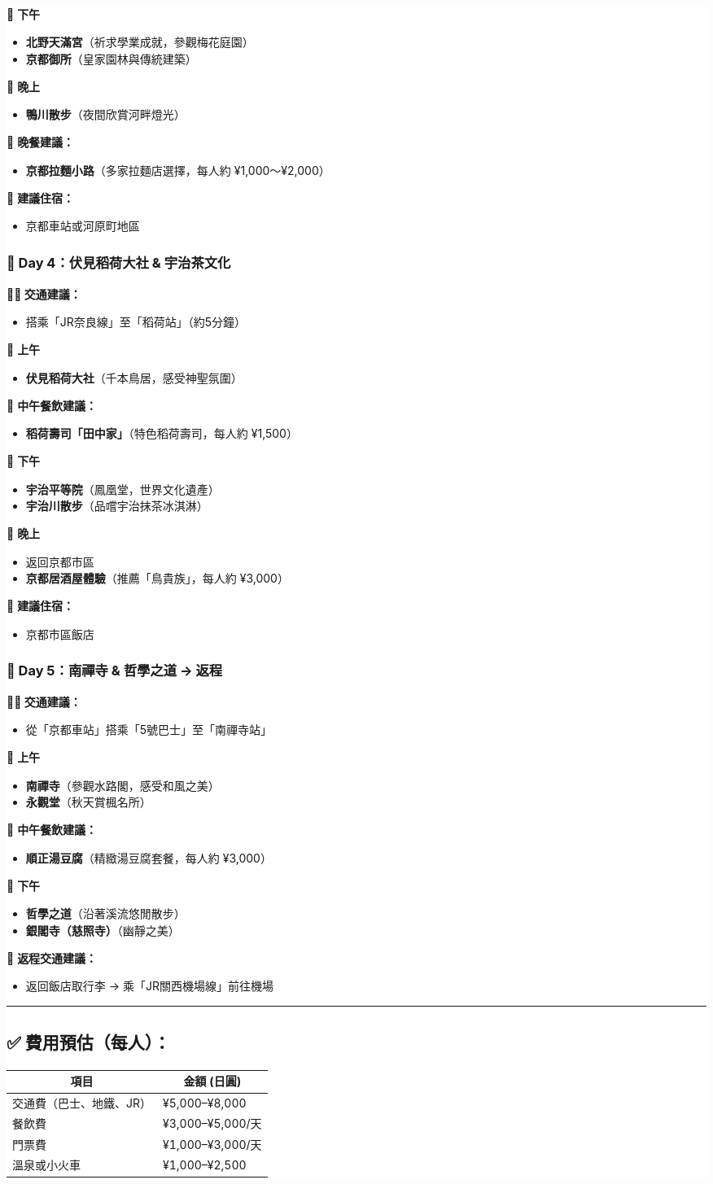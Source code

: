 🔹 **下午**  
- **北野天滿宮**（祈求學業成就，參觀梅花庭園）  
- **京都御所**（皇家園林與傳統建築）  

🔹 **晚上**  
- **鴨川散步**（夜間欣賞河畔燈光）  

🔹 **晚餐建議：**  
- **京都拉麵小路**（多家拉麵店選擇，每人約 ¥1,000～¥2,000）  

🏨 **建議住宿：**  
- 京都車站或河原町地區  

### **📅 Day 4：伏見稻荷大社 & 宇治茶文化**  
**🚶‍♂️ 交通建議：**  
- 搭乘「JR奈良線」至「稻荷站」（約5分鐘）  

🔹 **上午**  
- **伏見稻荷大社**（千本鳥居，感受神聖氛圍）  

🔹 **中午餐飲建議：**  
- **稻荷壽司「田中家」**（特色稻荷壽司，每人約 ¥1,500）  

🔹 **下午**  
- **宇治平等院**（鳳凰堂，世界文化遺產）  
- **宇治川散步**（品嚐宇治抹茶冰淇淋）  

🔹 **晚上**  
- 返回京都市區  
- **京都居酒屋體驗**（推薦「鳥貴族」，每人約 ¥3,000）  

🏨 **建議住宿：**  
- 京都市區飯店  

### **📅 Day 5：南禪寺 & 哲學之道 → 返程**  
**🚶‍♂️ 交通建議：**  
- 從「京都車站」搭乘「5號巴士」至「南禪寺站」  

🔹 **上午**  
- **南禪寺**（參觀水路閣，感受和風之美）  
- **永觀堂**（秋天賞楓名所）  

🔹 **中午餐飲建議：**  
- **順正湯豆腐**（精緻湯豆腐套餐，每人約 ¥3,000）  

🔹 **下午**  
- **哲學之道**（沿著溪流悠閒散步）  
- **銀閣寺（慈照寺）**（幽靜之美）  

🔹 **返程交通建議：**  
- 返回飯店取行李 → 乘「JR關西機場線」前往機場  

---

## ✅ **費用預估（每人）：**  
| 項目 | 金額 (日圓) |  
|-------|-------------|  
| 交通費（巴士、地鐵、JR） | ¥5,000–¥8,000 |  
| 餐飲費 | ¥3,000–¥5,000/天 |  
| 門票費 | ¥1,000–¥3,000/天 |  
| 溫泉或小火車 | ¥1,000–¥2,500 |  
